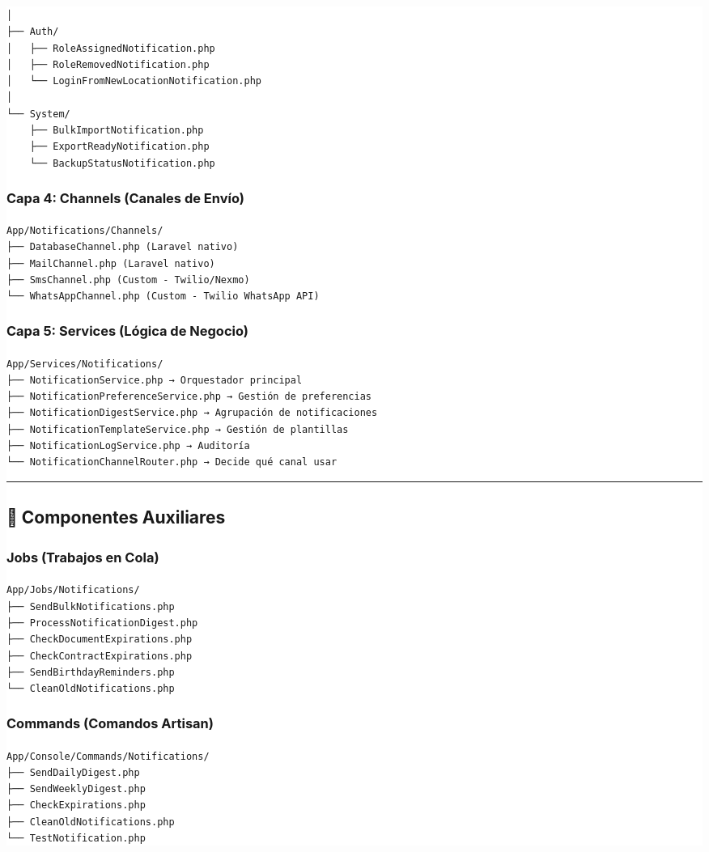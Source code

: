 ```
│
├── Auth/
│   ├── RoleAssignedNotification.php
│   ├── RoleRemovedNotification.php
│   └── LoginFromNewLocationNotification.php
│
└── System/
    ├── BulkImportNotification.php
    ├── ExportReadyNotification.php
    └── BackupStatusNotification.php
```

### Capa 4: Channels (Canales de Envío)
```
App/Notifications/Channels/
├── DatabaseChannel.php (Laravel nativo)
├── MailChannel.php (Laravel nativo)
├── SmsChannel.php (Custom - Twilio/Nexmo)
└── WhatsAppChannel.php (Custom - Twilio WhatsApp API)
```

### Capa 5: Services (Lógica de Negocio)
```
App/Services/Notifications/
├── NotificationService.php → Orquestador principal
├── NotificationPreferenceService.php → Gestión de preferencias
├── NotificationDigestService.php → Agrupación de notificaciones
├── NotificationTemplateService.php → Gestión de plantillas
├── NotificationLogService.php → Auditoría
└── NotificationChannelRouter.php → Decide qué canal usar
```

---

## 🔧 Componentes Auxiliares

### Jobs (Trabajos en Cola)
```
App/Jobs/Notifications/
├── SendBulkNotifications.php
├── ProcessNotificationDigest.php
├── CheckDocumentExpirations.php
├── CheckContractExpirations.php
├── SendBirthdayReminders.php
└── CleanOldNotifications.php
```

### Commands (Comandos Artisan)
```
App/Console/Commands/Notifications/
├── SendDailyDigest.php
├── SendWeeklyDigest.php
├── CheckExpirations.php
├── CleanOldNotifications.php
└── TestNotification.php
```
